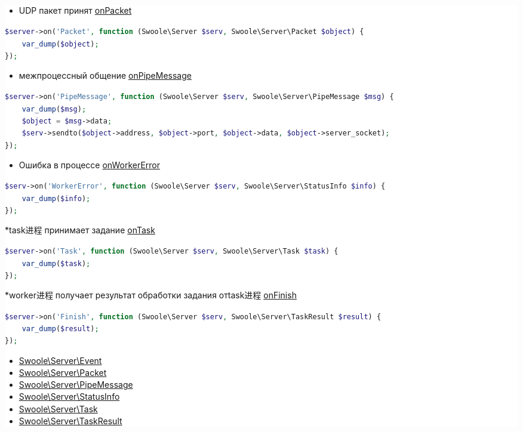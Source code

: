 
* UDP пакет принят [onPacket](/server/events?id=onpacket)
```php
$server->on('Packet', function (Swoole\Server $serv, Swoole\Server\Packet $object) {
    var_dump($object);
});
```


* межпроцессный общение [onPipeMessage](/server/events?id=onpipemessage)
```php
$server->on('PipeMessage', function (Swoole\Server $serv, Swoole\Server\PipeMessage $msg) {
    var_dump($msg);
    $object = $msg->data;
    $serv->sendto($object->address, $object->port, $object->data, $object->server_socket);
});
```


* Ошибка в процессе [onWorkerError](/server/events?id=onworkererror)
```php
$serv->on('WorkerError', function (Swoole\Server $serv, Swoole\Server\StatusInfo $info) {
    var_dump($info);
});
```


*task进程 принимает задание [onTask](/server/events?id=ontask)
```php
$server->on('Task', function (Swoole\Server $serv, Swoole\Server\Task $task) {
    var_dump($task);
});
```


*worker进程 получает результат обработки задания отtask进程 [onFinish](/server/events?id=onfinish)
```php
$server->on('Finish', function (Swoole\Server $serv, Swoole\Server\TaskResult $result) {
    var_dump($result);
});
```

* [Swoole\Server\Event](/server/event_class)
* [Swoole\Server\Packet](/server/packet_class)
* [Swoole\Server\PipeMessage](/server/pipemessage_class)
* [Swoole\Server\StatusInfo](/server/statusinfo_class)
* [Swoole\Server\Task](/server/task_class)
* [Swoole\Server\TaskResult](/server/taskresult_class)
